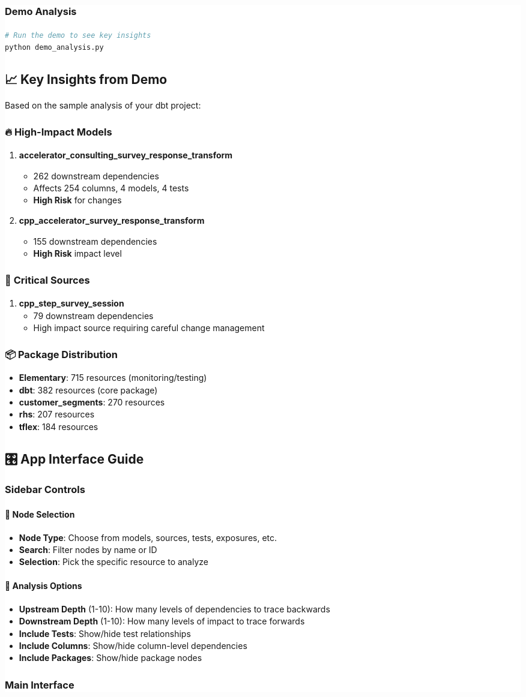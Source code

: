 ### Demo Analysis
```bash
# Run the demo to see key insights
python demo_analysis.py
```

## 📈 Key Insights from Demo

Based on the sample analysis of your dbt project:

### 🔥 **High-Impact Models**
1. **accelerator_consulting_survey_response_transform**
   - 262 downstream dependencies
   - Affects 254 columns, 4 models, 4 tests
   - **High Risk** for changes

2. **cpp_accelerator_survey_response_transform**
   - 155 downstream dependencies
   - **High Risk** impact level

### 📡 **Critical Sources**
1. **cpp_step_survey_session**
   - 79 downstream dependencies
   - High impact source requiring careful change management

### 📦 **Package Distribution**
- **Elementary**: 715 resources (monitoring/testing)
- **dbt**: 382 resources (core package)
- **customer_segments**: 270 resources
- **rhs**: 207 resources
- **tflex**: 184 resources

## 🎛️ App Interface Guide

### Sidebar Controls

#### 🎯 **Node Selection**
- **Node Type**: Choose from models, sources, tests, exposures, etc.
- **Search**: Filter nodes by name or ID
- **Selection**: Pick the specific resource to analyze

#### 🔧 **Analysis Options**
- **Upstream Depth** (1-10): How many levels of dependencies to trace backwards
- **Downstream Depth** (1-10): How many levels of impact to trace forwards
- **Include Tests**: Show/hide test relationships
- **Include Columns**: Show/hide column-level dependencies
- **Include Packages**: Show/hide package nodes

### Main Interface
